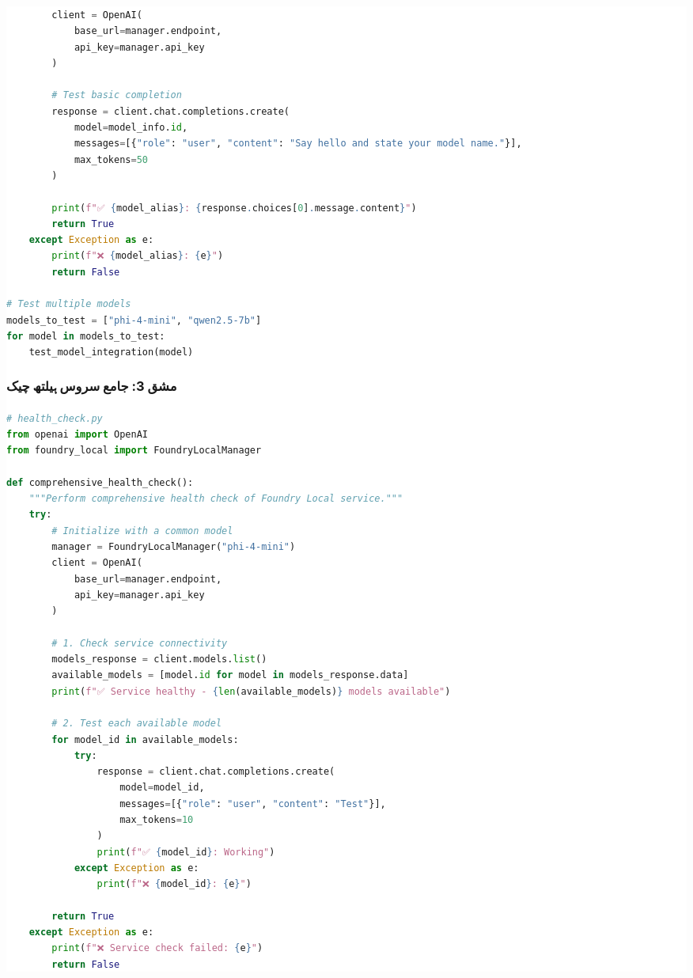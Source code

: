 ```python
        client = OpenAI(
            base_url=manager.endpoint,
            api_key=manager.api_key
        )
        
        # Test basic completion
        response = client.chat.completions.create(
            model=model_info.id,
            messages=[{"role": "user", "content": "Say hello and state your model name."}],
            max_tokens=50
        )
        
        print(f"✅ {model_alias}: {response.choices[0].message.content}")
        return True
    except Exception as e:
        print(f"❌ {model_alias}: {e}")
        return False

# Test multiple models
models_to_test = ["phi-4-mini", "qwen2.5-7b"]
for model in models_to_test:
    test_model_integration(model)
```

### مشق 3: جامع سروس ہیلتھ چیک

```python
# health_check.py
from openai import OpenAI
from foundry_local import FoundryLocalManager

def comprehensive_health_check():
    """Perform comprehensive health check of Foundry Local service."""
    try:
        # Initialize with a common model
        manager = FoundryLocalManager("phi-4-mini")
        client = OpenAI(
            base_url=manager.endpoint,
            api_key=manager.api_key
        )
        
        # 1. Check service connectivity
        models_response = client.models.list()
        available_models = [model.id for model in models_response.data]
        print(f"✅ Service healthy - {len(available_models)} models available")
        
        # 2. Test each available model
        for model_id in available_models:
            try:
                response = client.chat.completions.create(
                    model=model_id,
                    messages=[{"role": "user", "content": "Test"}],
                    max_tokens=10
                )
                print(f"✅ {model_id}: Working")
            except Exception as e:
                print(f"❌ {model_id}: {e}")
        
        return True
    except Exception as e:
        print(f"❌ Service check failed: {e}")
        return False

```